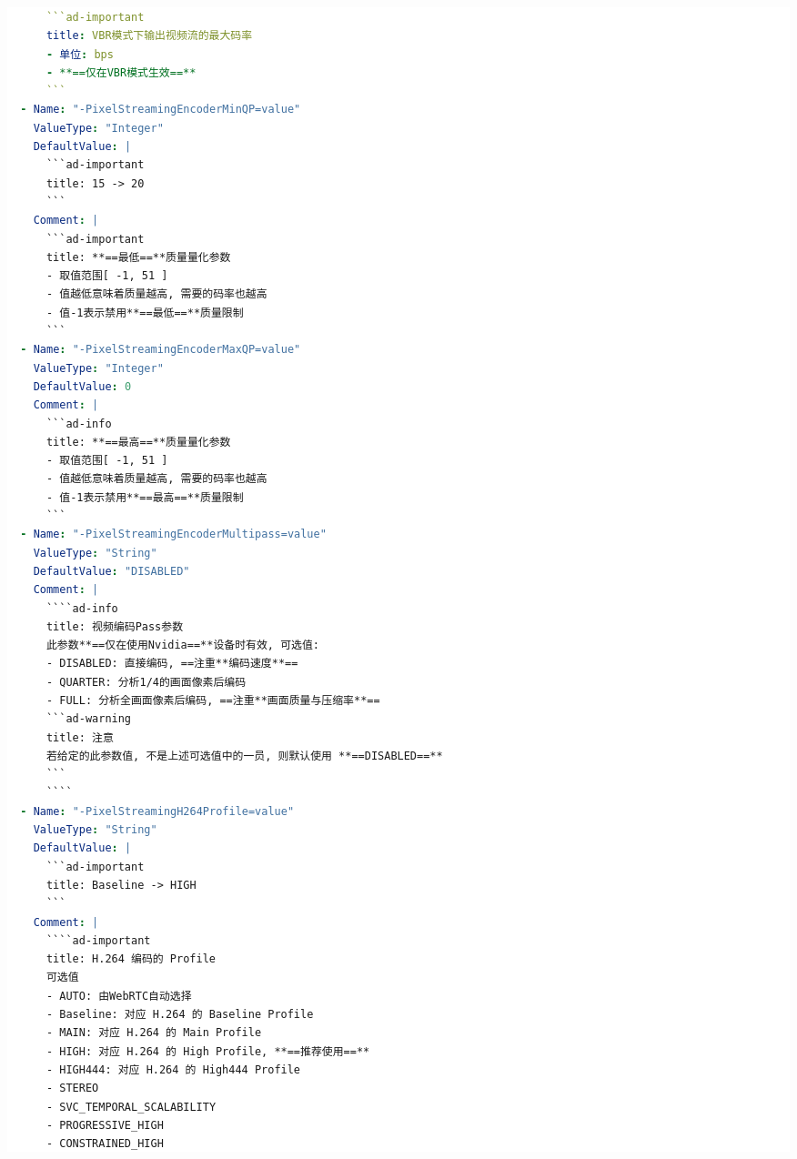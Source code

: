 ```yaml
      ```ad-important
      title: VBR模式下输出视频流的最大码率
      - 单位: bps
      - **==仅在VBR模式生效==**
      ```
  - Name: "-PixelStreamingEncoderMinQP=value"
    ValueType: "Integer"
    DefaultValue: |
      ```ad-important
      title: 15 -> 20
      ```
    Comment: |
      ```ad-important
      title: **==最低==**质量量化参数
      - 取值范围[ -1, 51 ]
      - 值越低意味着质量越高, 需要的码率也越高
      - 值-1表示禁用**==最低==**质量限制
      ```
  - Name: "-PixelStreamingEncoderMaxQP=value"
    ValueType: "Integer"
    DefaultValue: 0
    Comment: |
      ```ad-info
      title: **==最高==**质量量化参数
      - 取值范围[ -1, 51 ]
      - 值越低意味着质量越高, 需要的码率也越高
      - 值-1表示禁用**==最高==**质量限制
      ```
  - Name: "-PixelStreamingEncoderMultipass=value"
    ValueType: "String"
    DefaultValue: "DISABLED"
    Comment: |
      ````ad-info
      title: 视频编码Pass参数
      此参数**==仅在使用Nvidia==**设备时有效, 可选值:
      - DISABLED: 直接编码, ==注重**编码速度**==
      - QUARTER: 分析1/4的画面像素后编码
      - FULL: 分析全画面像素后编码, ==注重**画面质量与压缩率**==
      ```ad-warning
      title: 注意
      若给定的此参数值, 不是上述可选值中的一员, 则默认使用 **==DISABLED==**
      ```
      ````
  - Name: "-PixelStreamingH264Profile=value"
    ValueType: "String"
    DefaultValue: |
      ```ad-important
      title: Baseline -> HIGH
      ```
    Comment: |
      ````ad-important
      title: H.264 编码的 Profile
      可选值
      - AUTO: 由WebRTC自动选择
      - Baseline: 对应 H.264 的 Baseline Profile
      - MAIN: 对应 H.264 的 Main Profile
      - HIGH: 对应 H.264 的 High Profile, **==推荐使用==**
      - HIGH444: 对应 H.264 的 High444 Profile
      - STEREO
      - SVC_TEMPORAL_SCALABILITY
      - PROGRESSIVE_HIGH
      - CONSTRAINED_HIGH

```